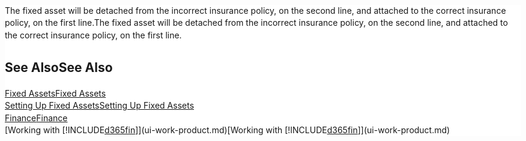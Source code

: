 <span data-ttu-id="75a17-177">The fixed asset will be detached from the incorrect insurance policy, on the second line, and attached to the correct insurance policy, on the first line.</span><span class="sxs-lookup"><span data-stu-id="75a17-177">The fixed asset will be detached from the incorrect insurance policy, on the second line, and attached to the correct insurance policy, on the first line.</span></span>  

## <a name="see-also"></a><span data-ttu-id="75a17-178">See Also</span><span class="sxs-lookup"><span data-stu-id="75a17-178">See Also</span></span>
[<span data-ttu-id="75a17-179">Fixed Assets</span><span class="sxs-lookup"><span data-stu-id="75a17-179">Fixed Assets</span></span>](fa-manage.md)  
[<span data-ttu-id="75a17-180">Setting Up Fixed Assets</span><span class="sxs-lookup"><span data-stu-id="75a17-180">Setting Up Fixed Assets</span></span>](fa-setup.md)  
[<span data-ttu-id="75a17-181">Finance</span><span class="sxs-lookup"><span data-stu-id="75a17-181">Finance</span></span>](finance.md)  
<span data-ttu-id="75a17-182">[Working with [!INCLUDE[d365fin](includes/d365fin_md.md)]](ui-work-product.md)</span><span class="sxs-lookup"><span data-stu-id="75a17-182">[Working with [!INCLUDE[d365fin](includes/d365fin_md.md)]](ui-work-product.md)</span></span>  
